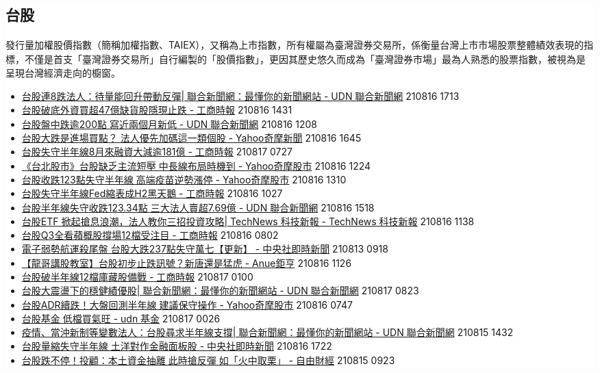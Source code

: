 ## 台股

發行量加權股價指數（簡稱加權指數、TAIEX），又稱為上市指數，所有權屬為臺灣證券交易所，係衡量台灣上市市場股票整體績效表現的指標，不僅是首支「臺灣證券交易所」自行編製的「股價指數」，更因其歷史悠久而成為「臺灣證券市場」最為人熟悉的股票指數，被視為是呈現台灣經濟走向的櫥窗。
- [台股連8跌法人：待量能回升帶動反彈| 聯合新聞網：最懂你的新聞網站 - UDN 聯合新聞網](https://udn.com/news/story/7251/5677663 "台股連8跌法人：待量能回升帶動反彈| 聯合新聞網：最懂你的新聞網站 - UDN 聯合新聞網") 210816 1713
- [台股破底外資買超47億缺貨股隱現止跌 - 工商時報](https://ctee.com.tw/news/stocks/503169.html "台股破底外資買超47億缺貨股隱現止跌 - 工商時報") 210816 1431
- [台股盤中跌逾200點 寫近兩個月新低 - UDN 聯合新聞網](https://udn.com/news/story/7251/5676816 "台股盤中跌逾200點 寫近兩個月新低 - UDN 聯合新聞網") 210816 1208
- [台股大跌是進場買點？ 法人優先加碼這一類個股 - Yahoo奇摩新聞](https://tw.news.yahoo.com/%E5%8F%B0%E8%82%A1%E5%A4%A7%E8%B7%8C%E6%98%AF%E9%80%B2%E5%A0%B4%E8%B2%B7%E9%BB%9E-%E6%B3%95%E4%BA%BA%E5%84%AA%E5%85%88%E5%8A%A0%E7%A2%BC%E9%80%99-%E9%A1%9E%E5%80%8B%E8%82%A1-084510593.html "台股大跌是進場買點？ 法人優先加碼這一類個股 - Yahoo奇摩新聞") 210816 1645
- [台股失守半年線8月來融資大減逾181億 - 工商時報](https://ctee.com.tw/news/stocks/503588.html "台股失守半年線8月來融資大減逾181億 - 工商時報") 210817 0727
- [《台北股市》台股缺乏主流短壓 中長線布局時機到 - Yahoo奇摩股市](https://tw.stock.yahoo.com/news/%E5%8F%B0%E5%8C%97%E8%82%A1%E5%B8%82-%E5%8F%B0%E8%82%A1%E7%BC%BA%E4%B9%8F%E4%B8%BB%E6%B5%81%E7%9F%AD%E5%A3%93-%E4%B8%AD%E9%95%B7%E7%B7%9A%E5%B8%83%E5%B1%80%E6%99%82%E6%A9%9F%E5%88%B0-042409648.html "《台北股市》台股缺乏主流短壓 中長線布局時機到 - Yahoo奇摩股市") 210816 1224
- [台股收跌123點失守半年線 高端疫苗逆勢漲停 - Yahoo奇摩股市](https://tw.stock.yahoo.com/news/%E5%8F%B0%E8%82%A1%E9%96%8B%E4%BD%8E-%E6%97%A9%E7%9B%A4%E4%B8%80%E5%BA%A6%E8%B7%8C%E8%BF%91%E7%99%BE%E9%BB%9E%E5%9B%9E%E6%B8%AC-16900-%E9%BB%9E%E9%97%9C%E5%8D%A1-012635866.html "台股收跌123點失守半年線 高端疫苗逆勢漲停 - Yahoo奇摩股市") 210816 1310
- [台股失守半年線Fed縮表成H2黑天鵝 - 工商時報](https://ctee.com.tw/news/stocks/503048.html "台股失守半年線Fed縮表成H2黑天鵝 - 工商時報") 210816 1027
- [台股半年線失守收跌123.34點 三大法人賣超7.69億 - UDN 聯合新聞網](https://udn.com/news/story/7251/5677418 "台股半年線失守收跌123.34點 三大法人賣超7.69億 - UDN 聯合新聞網") 210816 1518
- [台股ETF 掀起搶息浪潮，法人教你三招投資攻略| TechNews 科技新報 - TechNews 科技新報](https://technews.tw/2021/08/16/20-etf/ "台股ETF 掀起搶息浪潮，法人教你三招投資攻略| TechNews 科技新報 - TechNews 科技新報") 210816 1138
- [台股Q3全看蘋概股撐場12檔受注目 - 工商時報](https://ctee.com.tw/news/stocks/502920.html "台股Q3全看蘋概股撐場12檔受注目 - 工商時報") 210816 0802
- [電子弱勢航運殺尾盤 台股大跌237點失守萬七【更新】 - 中央社即時新聞](https://www.cna.com.tw/news/firstnews/202108135002.aspx "電子弱勢航運殺尾盤 台股大跌237點失守萬七【更新】 - 中央社即時新聞") 210813 0918
- [【龍哥講股教室】台股初步止跌訊號？新唐還是猛虎 - Anue鉅亨](https://news.cnyes.com/news/id/4704290 "【龍哥講股教室】台股初步止跌訊號？新唐還是猛虎 - Anue鉅亨") 210816 1126
- [台股破半年線12檔庫藏股備戰 - 工商時報](https://ctee.com.tw/news/stocks/503425.html "台股破半年線12檔庫藏股備戰 - 工商時報") 210817 0100
- [台股大震盪下的穩健績優股| 聯合新聞網：最懂你的新聞網站 - UDN 聯合新聞網](https://udn.com/news/story/6850/5677740 "台股大震盪下的穩健績優股| 聯合新聞網：最懂你的新聞網站 - UDN 聯合新聞網") 210817 0823
- [台股ADR續跌！大盤回測半年線 建議保守操作 - Yahoo奇摩股市](https://tw.stock.yahoo.com/news/%E5%8F%B0%E8%82%A1adr%E7%BA%8C%E8%B7%8C-%E5%A4%A7%E7%9B%A4%E5%9B%9E%E6%B8%AC%E5%8D%8A%E5%B9%B4%E7%B7%9A-%E5%BB%BA%E8%AD%B0%E4%BF%9D%E5%AE%88%E6%93%8D%E4%BD%9C-234706559.html "台股ADR續跌！大盤回測半年線 建議保守操作 - Yahoo奇摩股市") 210816 0747
- [台股基金 低檔買氣旺 - udn 基金](https://fund.udn.com/fund/story/5854/5678137 "台股基金 低檔買氣旺 - udn 基金") 210817 0026
- [疫情、當沖新制等變數法人：台股尋求半年線支撐| 聯合新聞網：最懂你的新聞網站 - UDN 聯合新聞網](https://udn.com/news/story/7251/5675374 "疫情、當沖新制等變數法人：台股尋求半年線支撐| 聯合新聞網：最懂你的新聞網站 - UDN 聯合新聞網") 210815 1432
- [台股量縮失守半年線 土洋對作金融面板股 - 中央社即時新聞](https://www.cna.com.tw/news/afe/202108160236.aspx "台股量縮失守半年線 土洋對作金融面板股 - 中央社即時新聞") 210816 1722
- [台股跌不停！投顧：本土資金抽離 此時搶反彈 如「火中取栗」 - 自由財經](https://ec.ltn.com.tw/article/breakingnews/3638814 "台股跌不停！投顧：本土資金抽離 此時搶反彈 如「火中取栗」 - 自由財經") 210815 0923
